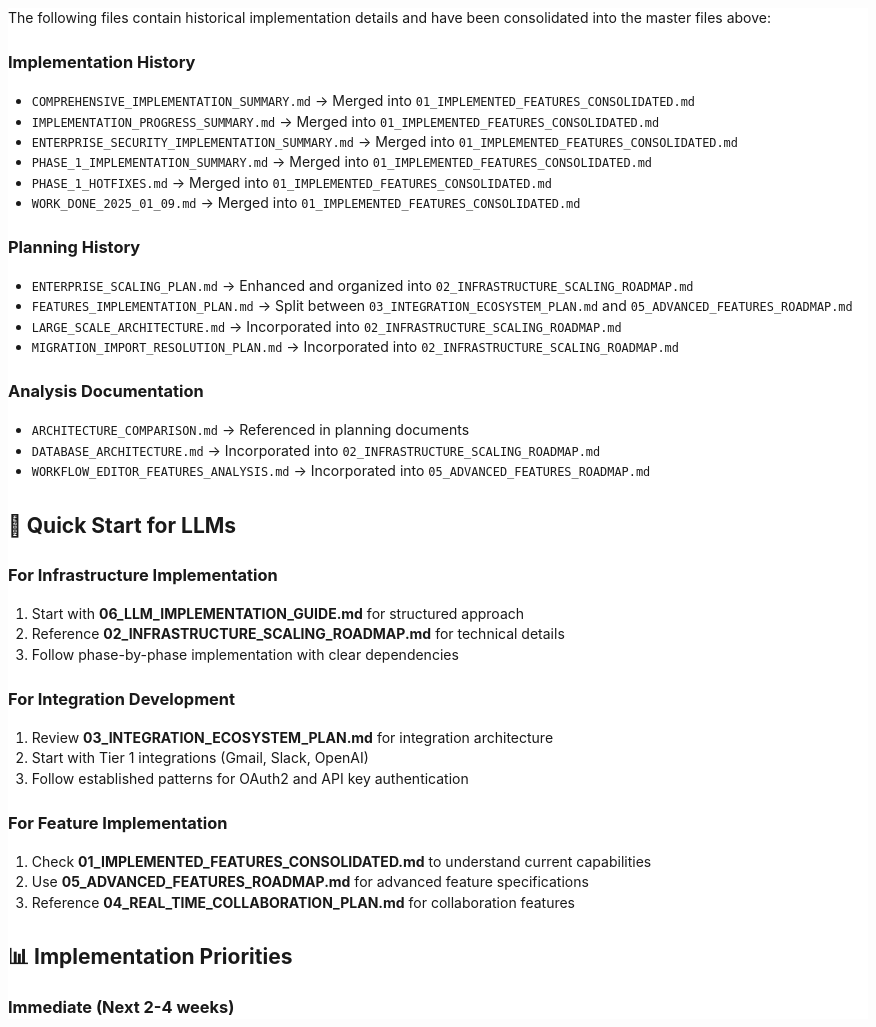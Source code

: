 The following files contain historical implementation details and have been consolidated into the master files above:

### Implementation History

- `COMPREHENSIVE_IMPLEMENTATION_SUMMARY.md` → Merged into `01_IMPLEMENTED_FEATURES_CONSOLIDATED.md`
- `IMPLEMENTATION_PROGRESS_SUMMARY.md` → Merged into `01_IMPLEMENTED_FEATURES_CONSOLIDATED.md`
- `ENTERPRISE_SECURITY_IMPLEMENTATION_SUMMARY.md` → Merged into `01_IMPLEMENTED_FEATURES_CONSOLIDATED.md`
- `PHASE_1_IMPLEMENTATION_SUMMARY.md` → Merged into `01_IMPLEMENTED_FEATURES_CONSOLIDATED.md`
- `PHASE_1_HOTFIXES.md` → Merged into `01_IMPLEMENTED_FEATURES_CONSOLIDATED.md`
- `WORK_DONE_2025_01_09.md` → Merged into `01_IMPLEMENTED_FEATURES_CONSOLIDATED.md`

### Planning History

- `ENTERPRISE_SCALING_PLAN.md` → Enhanced and organized into `02_INFRASTRUCTURE_SCALING_ROADMAP.md`
- `FEATURES_IMPLEMENTATION_PLAN.md` → Split between `03_INTEGRATION_ECOSYSTEM_PLAN.md` and `05_ADVANCED_FEATURES_ROADMAP.md`
- `LARGE_SCALE_ARCHITECTURE.md` → Incorporated into `02_INFRASTRUCTURE_SCALING_ROADMAP.md`
- `MIGRATION_IMPORT_RESOLUTION_PLAN.md` → Incorporated into `02_INFRASTRUCTURE_SCALING_ROADMAP.md`

### Analysis Documentation

- `ARCHITECTURE_COMPARISON.md` → Referenced in planning documents
- `DATABASE_ARCHITECTURE.md` → Incorporated into `02_INFRASTRUCTURE_SCALING_ROADMAP.md`
- `WORKFLOW_EDITOR_FEATURES_ANALYSIS.md` → Incorporated into `05_ADVANCED_FEATURES_ROADMAP.md`

## 🚀 Quick Start for LLMs

### For Infrastructure Implementation

1. Start with **06_LLM_IMPLEMENTATION_GUIDE.md** for structured approach
2. Reference **02_INFRASTRUCTURE_SCALING_ROADMAP.md** for technical details
3. Follow phase-by-phase implementation with clear dependencies

### For Integration Development

1. Review **03_INTEGRATION_ECOSYSTEM_PLAN.md** for integration architecture
2. Start with Tier 1 integrations (Gmail, Slack, OpenAI)
3. Follow established patterns for OAuth2 and API key authentication

### For Feature Implementation

1. Check **01_IMPLEMENTED_FEATURES_CONSOLIDATED.md** to understand current capabilities
2. Use **05_ADVANCED_FEATURES_ROADMAP.md** for advanced feature specifications
3. Reference **04_REAL_TIME_COLLABORATION_PLAN.md** for collaboration features

## 📊 Implementation Priorities

### Immediate (Next 2-4 weeks)
